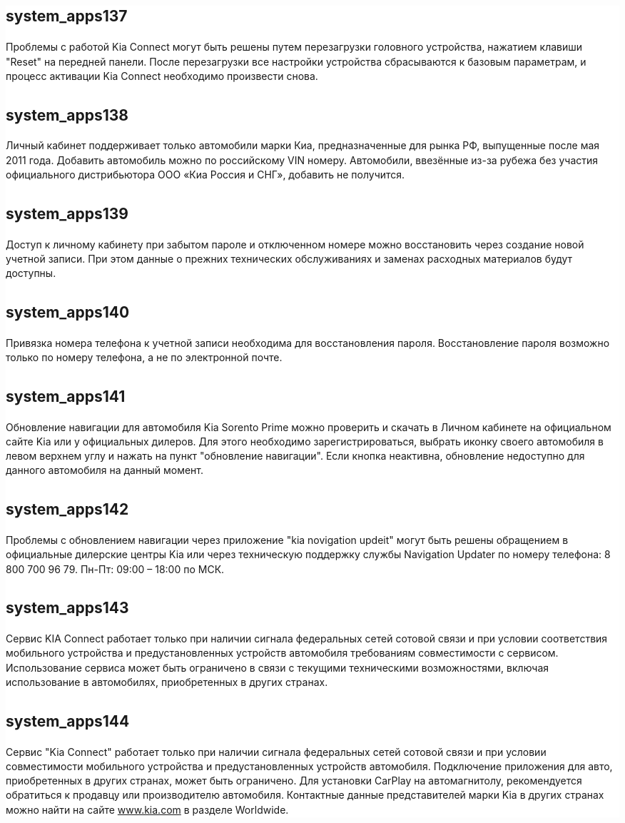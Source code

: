 ## system_apps137
 Проблемы с работой Kia Connect могут быть решены путем перезагрузки головного устройства, нажатием клавиши "Reset" на передней панели. После перезагрузки все настройки
 устройства сбрасываются к базовым параметрам, и процесс активации Kia Connect необходимо произвести снова.

## system_apps138
 Личный кабинет поддерживает только автомобили марки Киа, предназначенные для рынка РФ, выпущенные после мая 2011 года. Добавить автомобиль можно по российскому VIN
 номеру. Автомобили, ввезённые из-за рубежа без участия официального дистрибьютора ООО «Киа Россия и СНГ», добавить не получится.

## system_apps139
 Доступ к личному кабинету при забытом пароле и отключенном номере можно восстановить через создание новой учетной записи. При этом данные о прежних технических
 обслуживаниях и заменах расходных материалов будут доступны.

## system_apps140
 Привязка номера телефона к учетной записи необходима для восстановления пароля. Восстановление пароля возможно только по номеру телефона, а не по электронной почте.

## system_apps141
 Обновление навигации для автомобиля Kia Sorento Prime можно проверить и скачать в Личном кабинете на официальном сайте Kia или у официальных дилеров. Для этого
 необходимо зарегистрироваться, выбрать иконку своего автомобиля в левом верхнем углу и нажать на пункт "обновление навигации". Если кнопка неактивна, обновление
 недоступно для данного автомобиля на данный момент.

## system_apps142
 Проблемы с обновлением навигации через приложение "kia novigation updeit" могут быть решены обращением в официальные дилерские центры Kia или через техническую поддержку
 службы Navigation Updater по номеру телефона: 8 800 700 96 79. Пн-Пт: 09:00 – 18:00 по МСК.

## system_apps143
 Сервис KIA Connect работает только при наличии сигнала федеральных сетей сотовой связи и при условии соответствия мобильного устройства и предустановленных устройств
 автомобиля требованиям совместимости с сервисом. Использование сервиса может быть ограничено в связи с текущими техническими возможностями, включая использование в
 автомобилях, приобретенных в других странах.

## system_apps144
 Сервис "Kia Connect" работает только при наличии сигнала федеральных сетей сотовой связи и при условии совместимости мобильного устройства и предустановленных устройств
 автомобиля. Подключение приложения для авто, приобретенных в других странах, может быть ограничено. Для установки CarPlay на автомагнитолу, рекомендуется обратиться к
 продавцу или производителю автомобиля. Контактные данные представителей марки Kia в других странах можно найти на сайте www.kia.com в разделе Worldwide.
